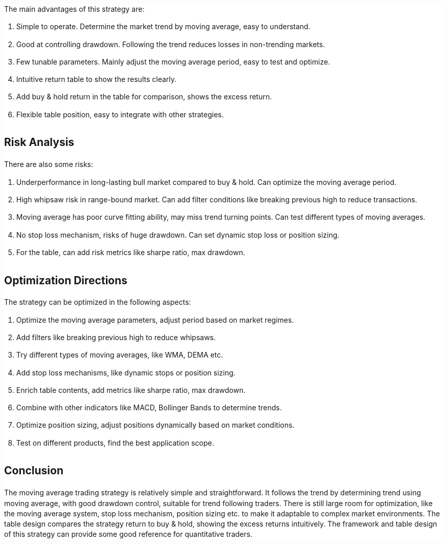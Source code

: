 The main advantages of this strategy are:

1. Simple to operate. Determine the market trend by moving average, easy to understand. 

2. Good at controlling drawdown. Following the trend reduces losses in non-trending markets.

3. Few tunable parameters. Mainly adjust the moving average period, easy to test and optimize.

4. Intuitive return table to show the results clearly. 

5. Add buy & hold return in the table for comparison, shows the excess return.

6. Flexible table position, easy to integrate with other strategies.

## Risk Analysis

There are also some risks:

1. Underperformance in long-lasting bull market compared to buy & hold. Can optimize the moving average period.

2. High whipsaw risk in range-bound market. Can add filter conditions like breaking previous high to reduce transactions.

3. Moving average has poor curve fitting ability, may miss trend turning points. Can test different types of moving averages. 

4. No stop loss mechanism, risks of huge drawdown. Can set dynamic stop loss or position sizing.

5. For the table, can add risk metrics like sharpe ratio, max drawdown.

## Optimization Directions

The strategy can be optimized in the following aspects:

1. Optimize the moving average parameters, adjust period based on market regimes.

2. Add filters like breaking previous high to reduce whipsaws.

3. Try different types of moving averages, like WMA, DEMA etc.

4. Add stop loss mechanisms, like dynamic stops or position sizing.

5. Enrich table contents, add metrics like sharpe ratio, max drawdown. 

6. Combine with other indicators like MACD, Bollinger Bands to determine trends.

7. Optimize position sizing, adjust positions dynamically based on market conditions.

8. Test on different products, find the best application scope.

## Conclusion

The moving average trading strategy is relatively simple and straightforward. It follows the trend by determining trend using moving average, with good drawdown control, suitable for trend following traders. There is still large room for optimization, like the moving average system, stop loss mechanism, position sizing etc. to make it adaptable to complex market environments. The table design compares the strategy return to buy & hold, showing the excess returns intuitively. The framework and table design of this strategy can provide some good reference for quantitative traders.
